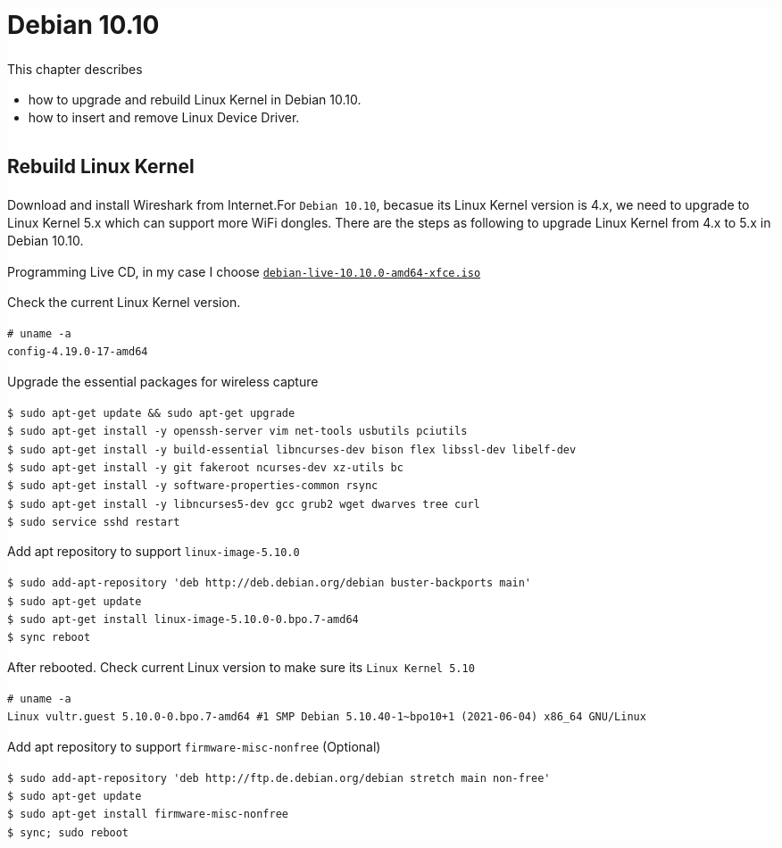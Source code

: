 # Debian 10.10

This chapter describes

- how to upgrade and rebuild Linux Kernel in Debian 10.10.
- how to insert and remove Linux Device Driver.


## Rebuild Linux Kernel

Download and install Wireshark from Internet.For `Debian 10.10`, becasue its Linux Kernel version is 4.x, we need to upgrade to Linux Kernel 5.x which can support more WiFi dongles. There are the steps as following to upgrade Linux Kernel from 4.x to 5.x in Debian 10.10.


Programming Live CD, in my case I choose [`debian-live-10.10.0-amd64-xfce.iso`](https://cdimage.debian.org/debian-cd/current-live/amd64/iso-hybrid/)

Check the current Linux Kernel version.

```console
# uname -a
config-4.19.0-17-amd64
```

Upgrade the essential packages for wireless capture

```console
$ sudo apt-get update && sudo apt-get upgrade
$ sudo apt-get install -y openssh-server vim net-tools usbutils pciutils
$ sudo apt-get install -y build-essential libncurses-dev bison flex libssl-dev libelf-dev
$ sudo apt-get install -y git fakeroot ncurses-dev xz-utils bc
$ sudo apt-get install -y software-properties-common rsync
$ sudo apt-get install -y libncurses5-dev gcc grub2 wget dwarves tree curl
$ sudo service sshd restart
```

Add apt repository to support `linux-image-5.10.0`

``` console
$ sudo add-apt-repository 'deb http://deb.debian.org/debian buster-backports main'
$ sudo apt-get update
$ sudo apt-get install linux-image-5.10.0-0.bpo.7-amd64
$ sync reboot
```

After rebooted. Check current Linux version to make sure its `Linux Kernel 5.10`

``` console
# uname -a
Linux vultr.guest 5.10.0-0.bpo.7-amd64 #1 SMP Debian 5.10.40-1~bpo10+1 (2021-06-04) x86_64 GNU/Linux
```

Add apt repository to support `firmware-misc-nonfree` (Optional)

```console
$ sudo add-apt-repository 'deb http://ftp.de.debian.org/debian stretch main non-free'
$ sudo apt-get update
$ sudo apt-get install firmware-misc-nonfree
$ sync; sudo reboot
```
